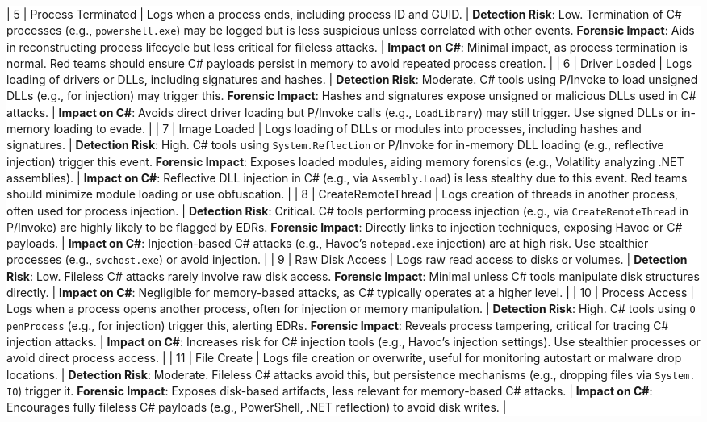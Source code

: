 | 5            | Process Terminated          | Logs when a process ends, including process ID and GUID.                                                                                                                                | **Detection Risk**: Low. Termination of C# processes (e.g., `powershell.exe`) may be logged but is less suspicious unless correlated with other events. **Forensic Impact**: Aids in reconstructing process lifecycle but less critical for fileless attacks.                                                                                                                        | **Impact on C#**: Minimal impact, as process termination is normal. Red teams should ensure C# payloads persist in memory to avoid repeated process creation.                                   |
| 6            | Driver Loaded               | Logs loading of drivers or DLLs, including signatures and hashes.                                                                                                                       | **Detection Risk**: Moderate. C# tools using P/Invoke to load unsigned DLLs (e.g., for injection) may trigger this. **Forensic Impact**: Hashes and signatures expose unsigned or malicious DLLs used in C# attacks.                                                                                                                                                                 | **Impact on C#**: Avoids direct driver loading but P/Invoke calls (e.g., `LoadLibrary`) may still trigger. Use signed DLLs or in-memory loading to evade.                                       |
| 7            | Image Loaded                | Logs loading of DLLs or modules into processes, including hashes and signatures.                                                                                                        | **Detection Risk**: High. C# tools using `System.Reflection` or P/Invoke for in-memory DLL loading (e.g., reflective injection) trigger this event. **Forensic Impact**: Exposes loaded modules, aiding memory forensics (e.g., Volatility analyzing .NET assemblies).                                                                                                               | **Impact on C#**: Reflective DLL injection in C# (e.g., via `Assembly.Load`) is less stealthy due to this event. Red teams should minimize module loading or use obfuscation.                   |
| 8            | CreateRemoteThread          | Logs creation of threads in another process, often used for process injection.                                                                                                          | **Detection Risk**: Critical. C# tools performing process injection (e.g., via `CreateRemoteThread` in P/Invoke) are highly likely to be flagged by EDRs. **Forensic Impact**: Directly links to injection techniques, exposing Havoc or C# payloads.                                                                                                                                | **Impact on C#**: Injection-based C# attacks (e.g., Havoc’s `notepad.exe` injection) are at high risk. Use stealthier processes (e.g., `svchost.exe`) or avoid injection.                       |
| 9            | Raw Disk Access             | Logs raw read access to disks or volumes.                                                                                                                                               | **Detection Risk**: Low. Fileless C# attacks rarely involve raw disk access. **Forensic Impact**: Minimal unless C# tools manipulate disk structures directly.                                                                                                                                                                                                                       | **Impact on C#**: Negligible for memory-based attacks, as C# typically operates at a higher level.                                                                                              |
| 10           | Process Access              | Logs when a process opens another process, often for injection or memory manipulation.                                                                                                  | **Detection Risk**: High. C# tools using `OpenProcess` (e.g., for injection) trigger this, alerting EDRs. **Forensic Impact**: Reveals process tampering, critical for tracing C# injection attacks.                                                                                                                                                                                 | **Impact on C#**: Increases risk for C# injection tools (e.g., Havoc’s injection settings). Use stealthier processes or avoid direct process access.                                            |
| 11           | File Create                 | Logs file creation or overwrite, useful for monitoring autostart or malware drop locations.                                                                                             | **Detection Risk**: Moderate. Fileless C# attacks avoid this, but persistence mechanisms (e.g., dropping files via `System.IO`) trigger it. **Forensic Impact**: Exposes disk-based artifacts, less relevant for memory-based C# attacks.                                                                                                                                            | **Impact on C#**: Encourages fully fileless C# payloads (e.g., PowerShell, .NET reflection) to avoid disk writes.                                                                               |